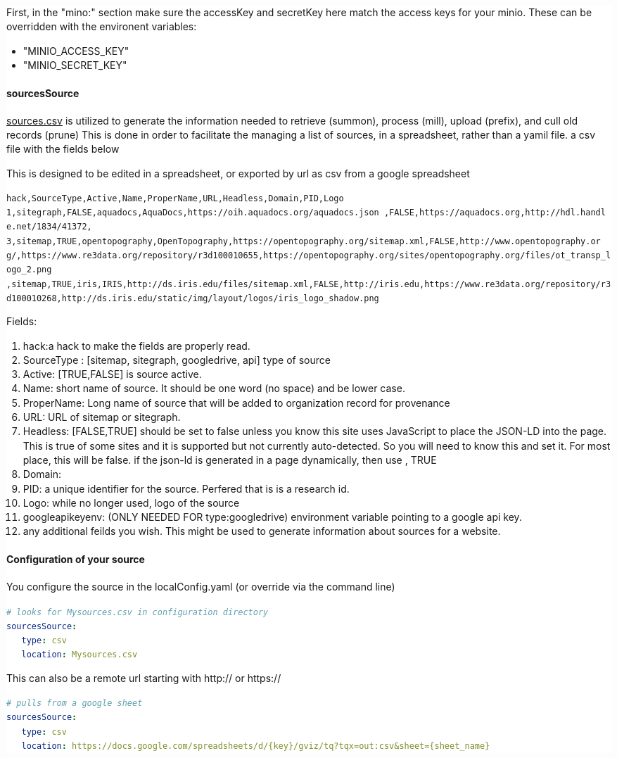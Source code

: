 First, in the "mino:" section make sure the accessKey and secretKey here match the access keys for your minio.
These can be overridden with the environent variables:
* "MINIO_ACCESS_KEY"
* "MINIO_SECRET_KEY"

#### sourcesSource
[sources.csv](sources_custom.csv) is utilized to generate the information needed to retrieve (summon), process (mill), upload (prefix), and cull old records (prune)
This is done in order to facilitate the managing a list of sources, in a spreadsheet, rather than a yamil file.
a csv file with the fields below


This is designed to be edited in a spreadsheet, or exported by url as csv from a google spreadsheet

```csv
hack,SourceType,Active,Name,ProperName,URL,Headless,Domain,PID,Logo
1,sitegraph,FALSE,aquadocs,AquaDocs,https://oih.aquadocs.org/aquadocs.json ,FALSE,https://aquadocs.org,http://hdl.handle.net/1834/41372,
3,sitemap,TRUE,opentopography,OpenTopography,https://opentopography.org/sitemap.xml,FALSE,http://www.opentopography.org/,https://www.re3data.org/repository/r3d100010655,https://opentopography.org/sites/opentopography.org/files/ot_transp_logo_2.png
,sitemap,TRUE,iris,IRIS,http://ds.iris.edu/files/sitemap.xml,FALSE,http://iris.edu,https://www.re3data.org/repository/r3d100010268,http://ds.iris.edu/static/img/layout/logos/iris_logo_shadow.png
```

Fields: 
1. hack:a hack to make the fields are properly read.
2. SourceType : [sitemap, sitegraph, googledrive, api] type of source
3. Active: [TRUE,FALSE] is source active. 
4. Name: short name of source. It should be one word (no space) and be lower case.
5. ProperName: Long name of source that will be added to organization record for provenance
6. URL: URL of sitemap or sitegraph.
7. Headless: [FALSE,TRUE] should be set to false unless you know this site uses JavaScript to place the JSON-LD into the page.  This is true of some sites and it is supported but not currently auto-detected.  So you will need to know this and set it.  For most place, this will be false.
   if the json-ld is generated in a page dynamically, then use , TRUE
8. Domain: 
9. PID: a unique identifier for the source. Perfered that is is a research id.
10. Logo: while no longer used, logo of the source
11. googleapikeyenv: (ONLY NEEDED FOR type:googledrive) environment variable pointing to a google api key.
12. any additional feilds you wish. This might be used to generate information about sources for a website.

#### Configuration of your source
You configure the source in the localConfig.yaml (or override via the command line)
```yaml
# looks for Mysources.csv in configuration directory
sourcesSource:
   type: csv
   location: Mysources.csv
```
This can also be a remote url starting with http:// or https://
```yaml
# pulls from a google sheet
sourcesSource:
   type: csv
   location: https://docs.google.com/spreadsheets/d/{key}/gviz/tq?tqx=out:csv&sheet={sheet_name}
```
